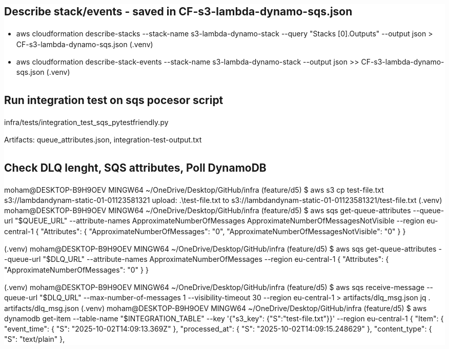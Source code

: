 
## Describe stack/events - saved in CF-s3-lambda-dynamo-sqs.json

- aws cloudformation describe-stacks   --stack-name s3-lambda-dynamo-stack   --query "Stacks
[0].Outputs"   --output json > CF-s3-lambda-dynamo-sqs.json
(.venv) 

- aws cloudformation describe-stack-events   --stack-name s3-lambda-dynamo-stack   --output 
json >> CF-s3-lambda-dynamo-sqs.json
(.venv)

## Run integration test on sqs pocesor script 

infra/tests/integration_test_sqs_pytestfriendly.py

Artifacts: queue_attributes.json, integration-test-output.txt


## Check DLQ lenght, SQS attributes, Poll DynamoDB 

moham@DESKTOP-B9H9OEV MINGW64 ~/OneDrive/Desktop/GitHub/infra (feature/d5)
$ aws s3 cp test-file.txt s3://lambdandynam-static-01-01123581321
upload: .\test-file.txt to s3://lambdandynam-static-01-01123581321/test-file.txt
(.venv) 
moham@DESKTOP-B9H9OEV MINGW64 ~/OneDrive/Desktop/GitHub/infra (feature/d5)
$ aws sqs get-queue-attributes --queue-url "$QUEUE_URL" --attribute-names ApproximateNumberOfMessages ApproximateNumberOfMessagesNotVisible  --region eu-central-1
{
    "Attributes": {
        "ApproximateNumberOfMessages": "0",
        "ApproximateNumberOfMessagesNotVisible": "0"
    }
}

(.venv) 
moham@DESKTOP-B9H9OEV MINGW64 ~/OneDrive/Desktop/GitHub/infra (feature/d5)
$ aws sqs get-queue-attributes --queue-url "$DLQ_URL" --attribute-names ApproximateNumberOfMessages  --region eu-central-1
{
    "Attributes": {
        "ApproximateNumberOfMessages": "0"
    }
}

(.venv) 
moham@DESKTOP-B9H9OEV MINGW64 ~/OneDrive/Desktop/GitHub/infra (feature/d5)
$ aws sqs receive-message --queue-url "$DLQ_URL" --max-number-of-messages 1 --visibility-timeout 30  --region eu-central-1 > artifacts/dlq_msg.json
jq . artifacts/dlq_msg.json
(.venv) 
moham@DESKTOP-B9H9OEV MINGW64 ~/OneDrive/Desktop/GitHub/infra (feature/d5)
$ aws dynamodb get-item --table-name "$INTEGRATION_TABLE" --key '{"s3_key": {"S":"test-file.txt"}}'  --region eu-central-1
{
    "Item": {
        "event_time": {
            "S": "2025-10-02T14:09:13.369Z"
        },
        "processed_at": {
            "S": "2025-10-02T14:09:15.248629"
        },
        "content_type": {
            "S": "text/plain"
        },